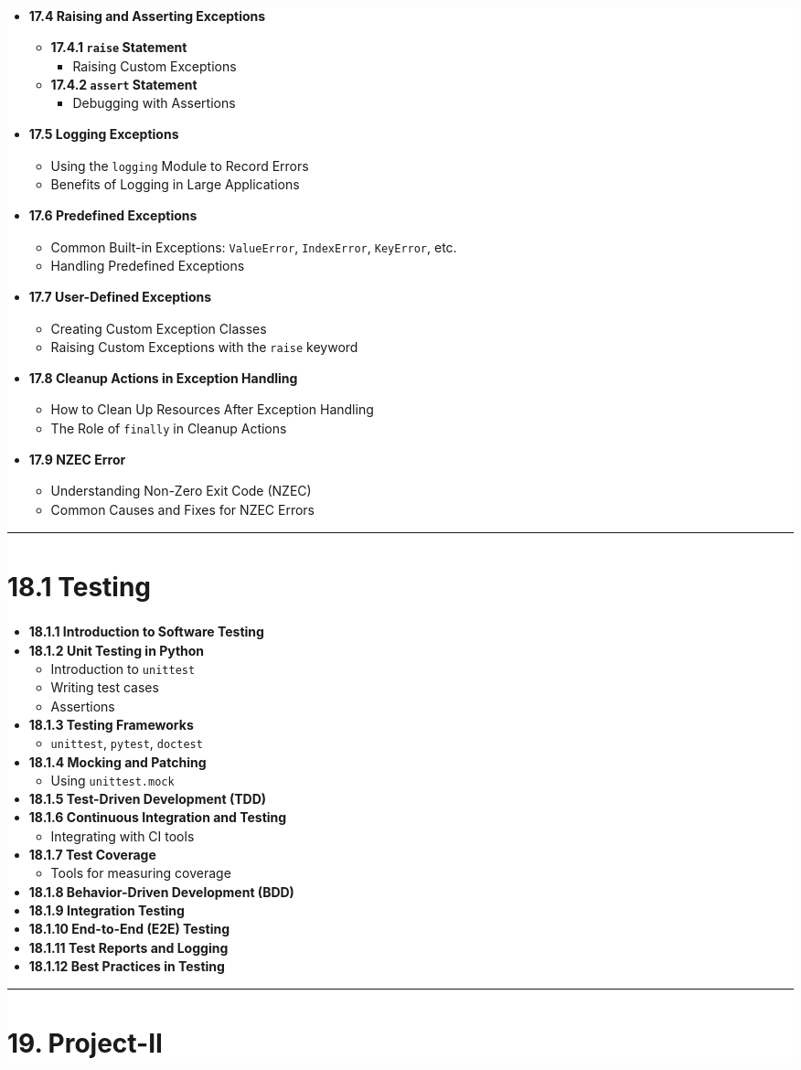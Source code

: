 - **17.4 Raising and Asserting Exceptions**
  - **17.4.1 `raise` Statement**
    - Raising Custom Exceptions
  - **17.4.2 `assert` Statement**
    - Debugging with Assertions

- **17.5 Logging Exceptions**
  - Using the `logging` Module to Record Errors
  - Benefits of Logging in Large Applications

- **17.6 Predefined Exceptions**
  - Common Built-in Exceptions: `ValueError`, `IndexError`, `KeyError`, etc.
  - Handling Predefined Exceptions

- **17.7 User-Defined Exceptions**
  - Creating Custom Exception Classes
  - Raising Custom Exceptions with the `raise` keyword

- **17.8 Cleanup Actions in Exception Handling**
  - How to Clean Up Resources After Exception Handling
  - The Role of `finally` in Cleanup Actions

- **17.9 NZEC Error**
  - Understanding Non-Zero Exit Code (NZEC)
  - Common Causes and Fixes for NZEC Errors

---

# **18.1 Testing**
- **18.1.1 Introduction to Software Testing**
- **18.1.2 Unit Testing in Python**
  - Introduction to `unittest`
  - Writing test cases
  - Assertions
- **18.1.3 Testing Frameworks**
  - `unittest`, `pytest`, `doctest`
- **18.1.4 Mocking and Patching**
  - Using `unittest.mock`
- **18.1.5 Test-Driven Development (TDD)**
- **18.1.6 Continuous Integration and Testing**
  - Integrating with CI tools
- **18.1.7 Test Coverage**
  - Tools for measuring coverage
- **18.1.8 Behavior-Driven Development (BDD)**
- **18.1.9 Integration Testing**
- **18.1.10 End-to-End (E2E) Testing**
- **18.1.11 Test Reports and Logging**
- **18.1.12 Best Practices in Testing**

---

# 19. Project-II
